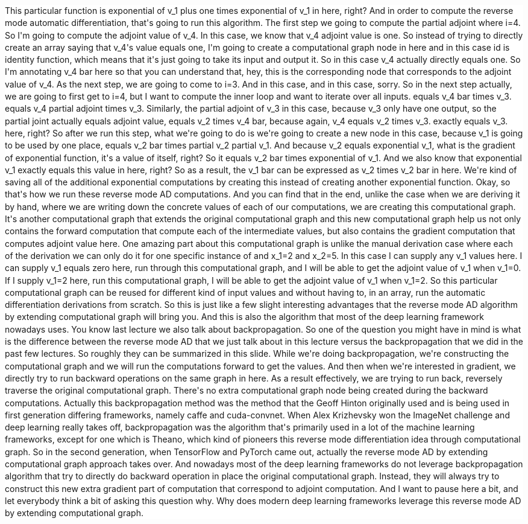 This particular function is exponential of v_1 plus one times exponential of v_1 in here, right? And in order to compute the reverse mode automatic differentiation, that's going to run this algorithm. The first step we going to compute the partial adjoint where i=4. So I'm going to compute the adjoint value of v_4.
In this case, we know that v_4 adjoint value is one. So instead of trying to directly create an array saying that v_4's value equals one, I'm going to create a computational graph node in here and in this case id is identity function, which means that it's just going to take its input and output it.
So in this case v_4 actually directly equals one. So I'm annotating v_4 bar here so that you can understand that, hey, this is the corresponding node that corresponds to the adjoint value of v_4. As the next step, we are going to come to i=3. And in this case, and in this case, sorry. So in the next step actually, we are going to first get to i=4, but I want to compute the inner loop and want to iterate over all inputs.
equals v_4 bar times v_3.
equals v_4 partial adjoint times v_3. Similarly, the partial adjoint of v_3 in this case, because v_3 only have one output, so the partial joint actually equals adjoint value, equals v_2 times v_4 bar, because again, v_4 equals v_2 times v_3.
exactly equals v_3.
here, right? So after we run this step, what we're going to do is we're going to create a new node
in this case, because v_1 is going to be used by one place, equals v_2 bar times partial v_2 partial v_1.
And because v_2 equals exponential v_1, what is the gradient of exponential function, it's a value of itself, right? So it equals v_2 bar times exponential of v_1. And we also know that exponential v_1 exactly equals this value in here, right? So as a result, the v_1 bar can be expressed as v_2 times v_2 bar in here.
We're kind of saving all of the additional exponential computations by creating this instead of creating another exponential function. Okay, so that's how we run these reverse mode AD computations. And you can find that in the end, unlike the case when we are deriving it by hand, where we are writing down the concrete values of each of our computations, we are creating this computational graph.
It's another computational graph that extends the original computational graph and this new computational graph help us not only contains the forward computation that compute each of the intermediate values, but also contains the gradient computation that computes adjoint value here. One amazing part about this computational graph is unlike the manual derivation case where each of the derivation we can only do it for one specific instance of and x_1=2 and x_2=5.
In this case I can supply any v_1 values here. I can supply v_1 equals zero here, run through this computational graph, and I will be able to get the adjoint value of v_1 when v_1=0. If I supply v_1=2 here, run this computational graph, I will be able to get the adjoint value of v_1 when v_1=2. So this particular computational graph can be reused for different kind of input values and without having to, in an array, run the automatic differentiation derivations from scratch.
So this is just like a few slight interesting advantages that the reverse mode AD algorithm by extending computational graph will bring you. And this is also the algorithm that most of the deep learning framework nowadays uses. You know last lecture we also talk about backpropagation. So one of the question you might have in mind is what is the difference between the reverse mode AD that we just talk about in this lecture versus the backpropagation that we did in the past few lectures.
So roughly they can be summarized in this slide. While we're doing backpropagation, we're constructing the computational graph and we will run the computations forward to get the values. And then when we're interested in gradient, we directly try to run backward operations on the same graph in here.
As a result effectively, we are trying to run back, reversely traverse the original computational graph. There's no extra computational graph node being created during the backward computations. Actually this backpropagation method was the method that the Geoff Hinton originally used and is being used in first generation differing frameworks, namely caffe and cuda-convnet.
When Alex Krizhevsky won the ImageNet challenge and deep learning really takes off, backpropagation was the algorithm that's primarily used in a lot of the machine learning frameworks, except for one which is Theano, which kind of pioneers this reverse mode differentiation idea through computational graph.
So in the second generation, when TensorFlow and PyTorch came out, actually the reverse mode AD by extending computational graph approach takes over. And nowadays most of the deep learning frameworks do not leverage backpropagation algorithm that try to directly do backward operation in place the original computational graph.
Instead, they will always try to construct this new extra gradient part of computation that correspond to adjoint computation. And I want to pause here a bit, and let everybody think a bit of asking this question why. Why does modern deep learning frameworks leverage this reverse mode AD by extending computational graph.
